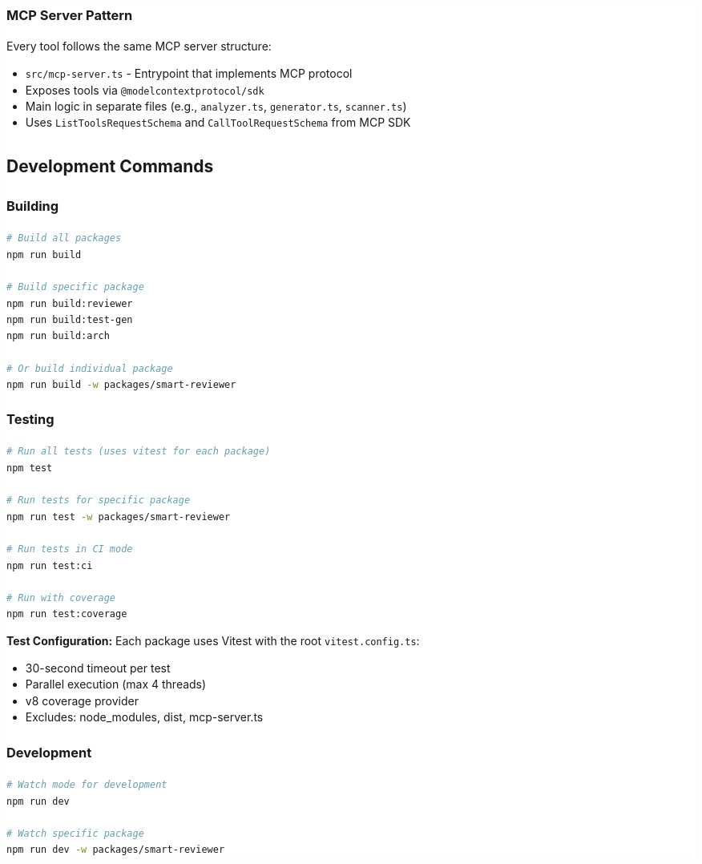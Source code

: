 ### MCP Server Pattern

Every tool follows the same MCP server structure:

- `src/mcp-server.ts` - Entrypoint that implements MCP protocol
- Exposes tools via `@modelcontextprotocol/sdk`
- Main logic in separate files (e.g., `analyzer.ts`, `generator.ts`, `scanner.ts`)
- Uses `ListToolsRequestSchema` and `CallToolRequestSchema` from MCP SDK

## Development Commands

### Building

```bash
# Build all packages
npm run build

# Build specific package
npm run build:reviewer
npm run build:test-gen
npm run build:arch

# Or build individual package
npm run build -w packages/smart-reviewer
```

### Testing

```bash
# Run all tests (uses vitest for each package)
npm test

# Run tests for specific package
npm run test -w packages/smart-reviewer

# Run tests in CI mode
npm run test:ci

# Run with coverage
npm run test:coverage
```

**Test Configuration:** Each package uses Vitest with the root `vitest.config.ts`:

- 30-second timeout per test
- Parallel execution (max 4 threads)
- v8 coverage provider
- Excludes: node_modules, dist, mcp-server.ts

### Development

```bash
# Watch mode for development
npm run dev

# Watch specific package
npm run dev -w packages/smart-reviewer
```
